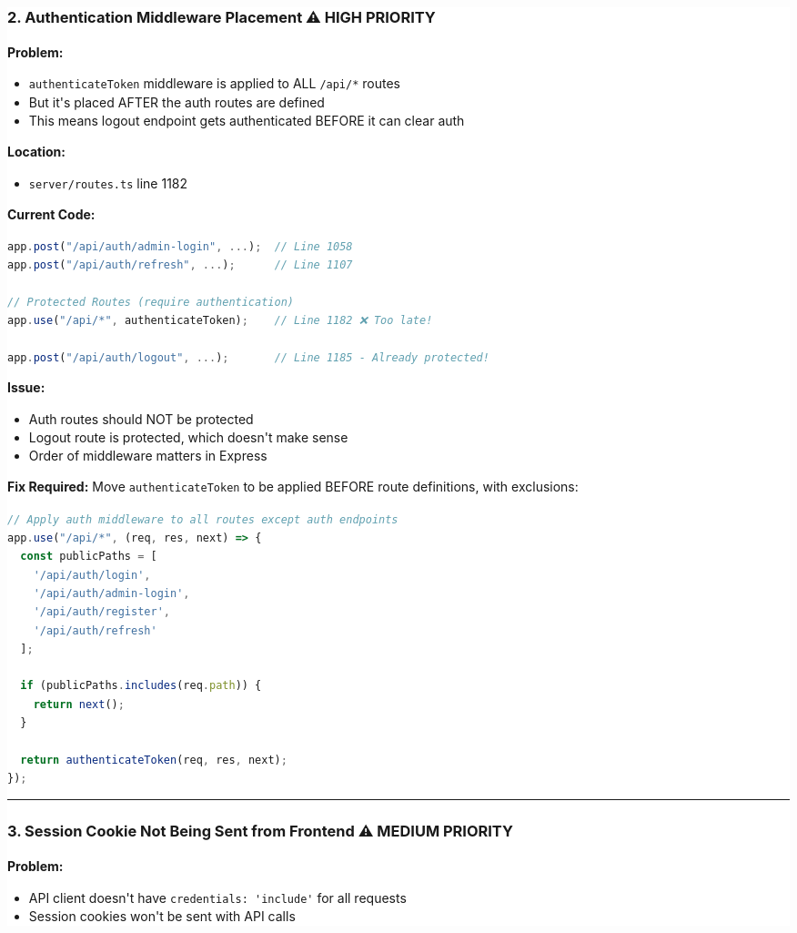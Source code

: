 
### 2. **Authentication Middleware Placement** ⚠️ HIGH PRIORITY

**Problem:**
- `authenticateToken` middleware is applied to ALL `/api/*` routes
- But it's placed AFTER the auth routes are defined
- This means logout endpoint gets authenticated BEFORE it can clear auth

**Location:**
- `server/routes.ts` line 1182

**Current Code:**
```typescript
app.post("/api/auth/admin-login", ...);  // Line 1058
app.post("/api/auth/refresh", ...);      // Line 1107

// Protected Routes (require authentication)
app.use("/api/*", authenticateToken);    // Line 1182 ❌ Too late!

app.post("/api/auth/logout", ...);       // Line 1185 - Already protected!
```

**Issue:**
- Auth routes should NOT be protected
- Logout route is protected, which doesn't make sense
- Order of middleware matters in Express

**Fix Required:**
Move `authenticateToken` to be applied BEFORE route definitions, with exclusions:
```typescript
// Apply auth middleware to all routes except auth endpoints
app.use("/api/*", (req, res, next) => {
  const publicPaths = [
    '/api/auth/login',
    '/api/auth/admin-login', 
    '/api/auth/register',
    '/api/auth/refresh'
  ];
  
  if (publicPaths.includes(req.path)) {
    return next();
  }
  
  return authenticateToken(req, res, next);
});
```

---

### 3. **Session Cookie Not Being Sent from Frontend** ⚠️ MEDIUM PRIORITY

**Problem:**
- API client doesn't have `credentials: 'include'` for all requests
- Session cookies won't be sent with API calls
